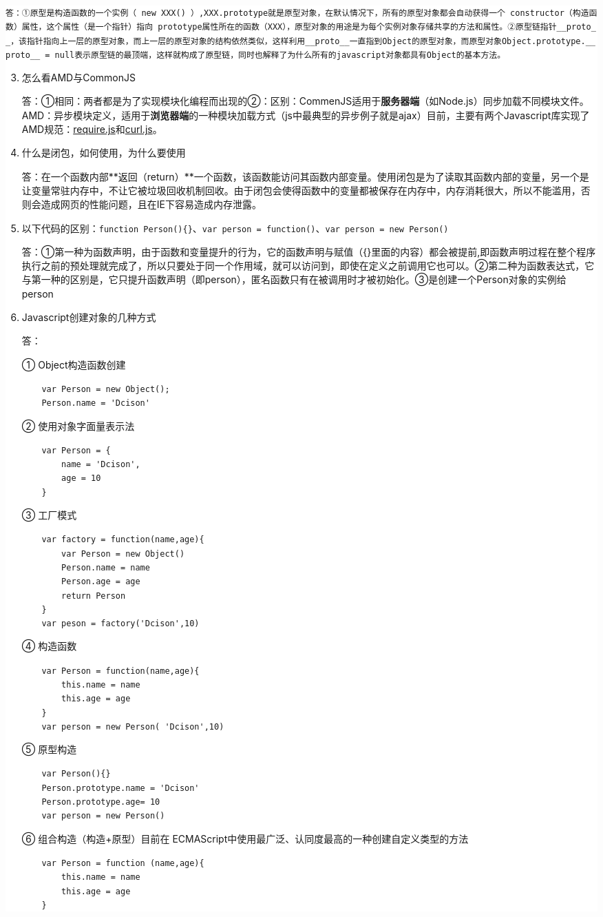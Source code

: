 	答：①原型是构造函数的一个实例（ new XXX() ）,XXX.prototype就是原型对象，在默认情况下，所有的原型对象都会自动获得一个 constructor（构造函数）属性，这个属性（是一个指针）指向 prototype属性所在的函数（XXX），原型对象的用途是为每个实例对象存储共享的方法和属性。②原型链指针__proto__，该指针指向上一层的原型对象，而上一层的原型对象的结构依然类似，这样利用__proto__一直指到Object的原型对象，而原型对象Object.prototype.__proto__ = null表示原型链的最顶端，这样就构成了原型链，同时也解释了为什么所有的javascript对象都具有Object的基本方法。
3. 怎么看AMD与CommonJS

	答：①相同：两者都是为了实现模块化编程而出现的②：区别：CommenJS适用于**服务器端**（如Node.js）同步加载不同模块文件。AMD：异步模块定义，适用于**浏览器端**的一种模块加载方式（js中最典型的异步例子就是ajax）目前，主要有两个Javascript库实现了AMD规范：[require.js](http://requirejs.org/)和[curl.js](https://github.com/cujojs/curl)。
4. 什么是闭包，如何使用，为什么要使用

	答：在一个函数内部**返回（return）**一个函数，该函数能访问其函数内部变量。使用闭包是为了读取其函数内部的变量，另一个是让变量常驻内存中，不让它被垃圾回收机制回收。由于闭包会使得函数中的变量都被保存在内存中，内存消耗很大，所以不能滥用，否则会造成网页的性能问题，且在IE下容易造成内存泄露。
5. 以下代码的区别：`function Person(){}`、`var person = function()`、`var person = new Person()`

	答：①第一种为函数声明，由于函数和变量提升的行为，它的函数声明与赋值（{}里面的内容）都会被提前,即函数声明过程在整个程序执行之前的预处理就完成了，所以只要处于同一个作用域，就可以访问到，即使在定义之前调用它也可以。②第二种为函数表达式，它与第一种的区别是，它只提升函数声明（即person），匿名函数只有在被调用时才被初始化。③是创建一个Person对象的实例给person
6. Javascript创建对象的几种方式

	答：

	① Object构造函数创建
	```
		var Person = new Object();
		Person.name = 'Dcison'
	```

	② 使用对象字面量表示法
	```
		var Person = {
			name = 'Dcison',
			age = 10
		}
	```

	③ 工厂模式
	```
		var factory = function(name,age){
			var Person = new Object()
			Person.name = name
			Person.age = age
			return Person
		}
		var peson = factory('Dcison',10)
	```

	④ 构造函数
	```
		var Person = function(name,age){
			this.name = name
			this.age = age
		}
		var person = new Person( 'Dcison',10)
	```
	⑤ 原型构造
	```
		var Person(){}
		Person.prototype.name = 'Dcison'
		Person.prototype.age= 10
		var person = new Person()
	```
	⑥ 组合构造（构造+原型）目前在 ECMAScript中使用最广泛、认同度最高的一种创建自定义类型的方法
	```
		var Person = function (name,age){
			this.name = name
			this.age = age
		}	